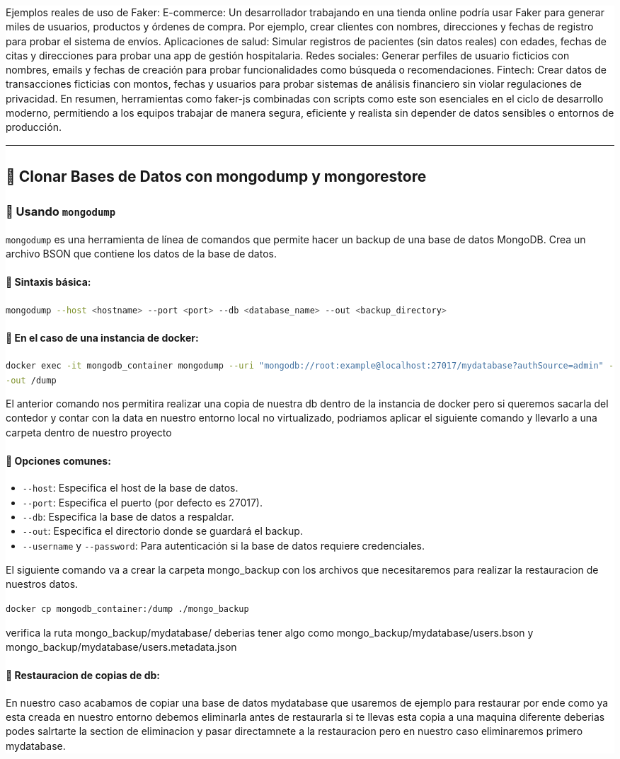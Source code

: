 Ejemplos reales de uso de Faker:
E-commerce: Un desarrollador trabajando en una tienda online podría usar Faker para generar miles de usuarios, productos y órdenes de compra. Por ejemplo, crear clientes con nombres, direcciones y fechas de registro para probar el sistema de envíos.
Aplicaciones de salud: Simular registros de pacientes (sin datos reales) con edades, fechas de citas y direcciones para probar una app de gestión hospitalaria.
Redes sociales: Generar perfiles de usuario ficticios con nombres, emails y fechas de creación para probar funcionalidades como búsqueda o recomendaciones.
Fintech: Crear datos de transacciones ficticias con montos, fechas y usuarios para probar sistemas de análisis financiero sin violar regulaciones de privacidad.
En resumen, herramientas como faker-js combinadas con scripts como este son esenciales en el ciclo de desarrollo moderno, permitiendo a los equipos trabajar de manera segura, eficiente y realista sin depender de datos sensibles o entornos de producción.

---

## 🔹 Clonar Bases de Datos con mongodump y mongorestore

### 📖 Usando `mongodump`
`mongodump` es una herramienta de línea de comandos que permite hacer un backup de una base de datos MongoDB. Crea un archivo BSON que contiene los datos de la base de datos.

#### 📌 Sintaxis básica:
```bash
mongodump --host <hostname> --port <port> --db <database_name> --out <backup_directory>
```

#### 📌 En el caso de una instancia de docker:
```bash
docker exec -it mongodb_container mongodump --uri "mongodb://root:example@localhost:27017/mydatabase?authSource=admin" --out /dump
```
El anterior comando nos permitira realizar una copia de nuestra db dentro de la instancia de docker pero si queremos sacarla del contedor y contar con la data en nuestro entorno local no virtualizado, podriamos aplicar el siguiente comando y llevarlo a una carpeta dentro de nuestro proyecto

#### 📌 Opciones comunes:
- `--host`: Especifica el host de la base de datos.
- `--port`: Especifica el puerto (por defecto es 27017).
- `--db`: Especifica la base de datos a respaldar.
- `--out`: Especifica el directorio donde se guardará el backup.
- `--username` y `--password`: Para autenticación si la base de datos requiere credenciales.

El siguiente comando va a crear la carpeta mongo_backup con los archivos que necesitaremos para realizar la restauracion de nuestros datos.


```bash
docker cp mongodb_container:/dump ./mongo_backup
```
verifica la ruta mongo_backup/mydatabase/ deberias tener algo como mongo_backup/mydatabase/users.bson y mongo_backup/mydatabase/users.metadata.json

#### 🔹 Restauracion de copias de db:
En nuestro caso acabamos de copiar una base de datos mydatabase que usaremos de ejemplo para restaurar por ende como ya esta creada en nuestro entorno debemos eliminarla antes de restaurarla si te llevas esta copia a una maquina diferente deberias podes salrtarte la section de eliminacion y pasar directamnete a la restauracion pero en nuestro caso eliminaremos primero mydatabase.
